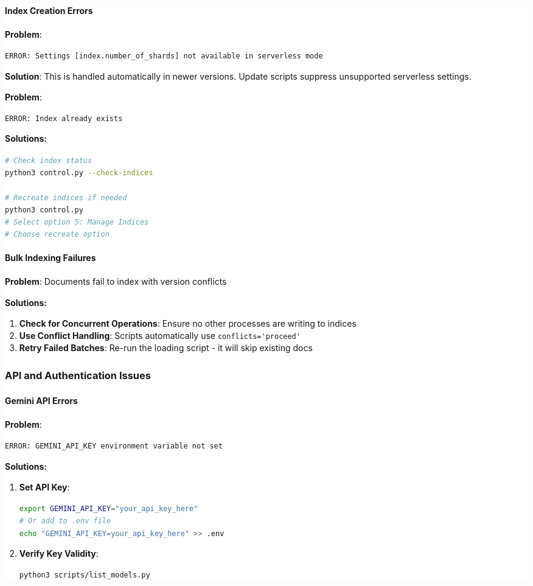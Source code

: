 #### Index Creation Errors

**Problem**:
```
ERROR: Settings [index.number_of_shards] not available in serverless mode
```

**Solution**: This is handled automatically in newer versions. Update scripts suppress unsupported serverless settings.

**Problem**:
```
ERROR: Index already exists
```

**Solutions:**
```bash
# Check index status
python3 control.py --check-indices

# Recreate indices if needed
python3 control.py
# Select option 5: Manage Indices
# Choose recreate option
```

#### Bulk Indexing Failures

**Problem**: Documents fail to index with version conflicts

**Solutions:**
1. **Check for Concurrent Operations**: Ensure no other processes are writing to indices
2. **Use Conflict Handling**: Scripts automatically use `conflicts='proceed'`
3. **Retry Failed Batches**: Re-run the loading script - it will skip existing docs

### API and Authentication Issues

#### Gemini API Errors

**Problem**:
```
ERROR: GEMINI_API_KEY environment variable not set
```

**Solutions:**
1. **Set API Key**:
   ```bash
   export GEMINI_API_KEY="your_api_key_here"
   # Or add to .env file
   echo "GEMINI_API_KEY=your_api_key_here" >> .env
   ```

2. **Verify Key Validity**:
   ```bash
   python3 scripts/list_models.py
   ```

